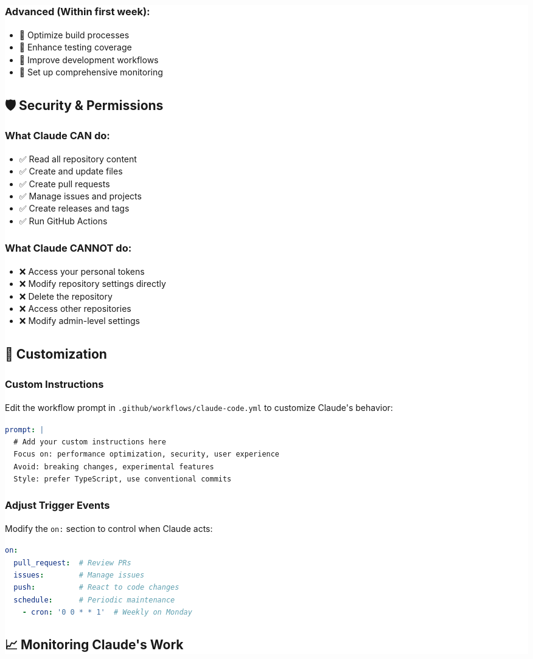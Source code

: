 ### Advanced (Within first week):
- 🚀 Optimize build processes
- 🚀 Enhance testing coverage
- 🚀 Improve development workflows
- 🚀 Set up comprehensive monitoring

## 🛡️ Security & Permissions

### What Claude CAN do:
- ✅ Read all repository content
- ✅ Create and update files
- ✅ Create pull requests
- ✅ Manage issues and projects
- ✅ Create releases and tags
- ✅ Run GitHub Actions

### What Claude CANNOT do:
- ❌ Access your personal tokens
- ❌ Modify repository settings directly
- ❌ Delete the repository
- ❌ Access other repositories
- ❌ Modify admin-level settings

## 🔧 Customization

### Custom Instructions
Edit the workflow prompt in `.github/workflows/claude-code.yml` to customize Claude's behavior:

```yaml
prompt: |
  # Add your custom instructions here
  Focus on: performance optimization, security, user experience
  Avoid: breaking changes, experimental features
  Style: prefer TypeScript, use conventional commits
```

### Adjust Trigger Events
Modify the `on:` section to control when Claude acts:

```yaml
on:
  pull_request:  # Review PRs
  issues:        # Manage issues  
  push:          # React to code changes
  schedule:      # Periodic maintenance
    - cron: '0 0 * * 1'  # Weekly on Monday
```

## 📈 Monitoring Claude's Work
